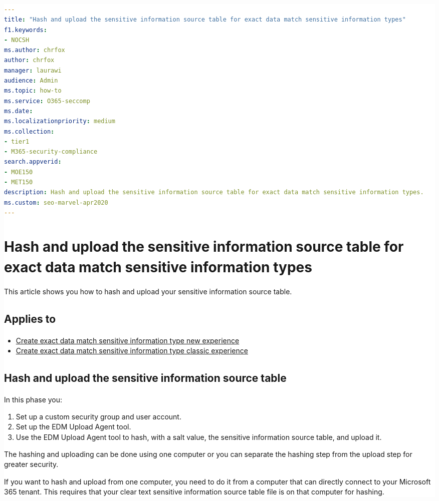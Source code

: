 ```yaml
---
title: "Hash and upload the sensitive information source table for exact data match sensitive information types"
f1.keywords:
- NOCSH
ms.author: chrfox
author: chrfox
manager: laurawi
audience: Admin
ms.topic: how-to
ms.service: O365-seccomp
ms.date:
ms.localizationpriority: medium
ms.collection:
- tier1
- M365-security-compliance
search.appverid:
- MOE150
- MET150
description: Hash and upload the sensitive information source table for exact data match sensitive information types.
ms.custom: seo-marvel-apr2020
---
```


# Hash and upload the sensitive information source table for exact data match sensitive information types

This article shows you how to hash and upload your sensitive information source table.

## Applies to

- [Create exact data match sensitive information type new experience](sit-create-edm-sit-unified-ux-workflow.md)
- [Create exact data match sensitive information type classic experience](sit-create-edm-sit-classic-ux-workflow.md)

## Hash and upload the sensitive information source table

In this phase you:

1. Set up a custom security group and user account.
2. Set up the EDM Upload Agent tool.
3. Use the EDM Upload Agent tool to hash, with a salt value, the sensitive information source table, and upload it.

The hashing and uploading can be done using one computer or you can separate the hashing step from the upload step for greater security.

If you want to hash and upload from one computer, you need to do it from a computer that can directly connect to your Microsoft 365 tenant. This requires that your clear text sensitive information source table file is on that computer for hashing.
